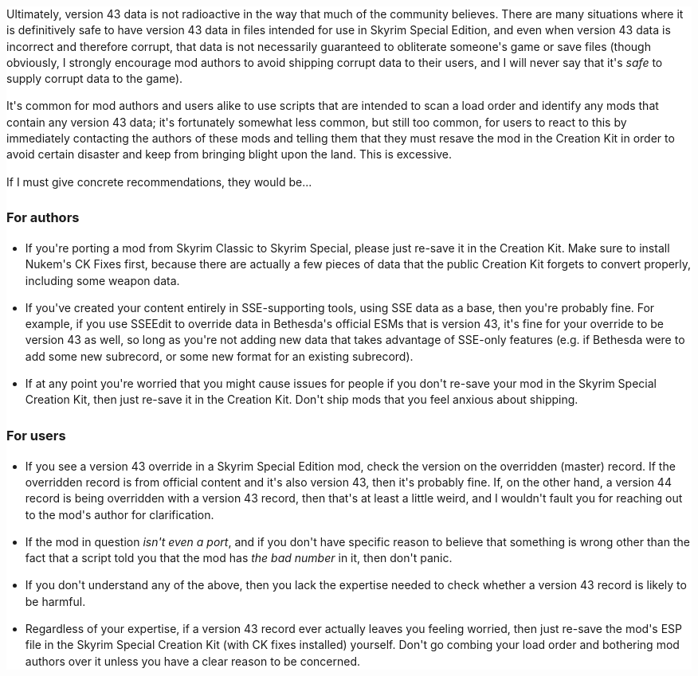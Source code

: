 Ultimately,  version 43  data is not  radioactive in  the way that  much of the 
community believes. There are many  situations where it is definitively safe to 
have version  43 data in files intended for use in Skyrim Special  Edition, and 
even when version 43 data is incorrect  and therefore corrupt, that data is not 
necessarily  guaranteed to  obliterate  someone's  game or  save files  (though 
obviously, I  strongly encourage mod authors to avoid shipping  corrupt data to 
their users, and I will  never say that  it's *safe* to  supply corrupt data to 
the game).

It's common for mod authors and users alike to use scripts that are intended to 
scan a load order and identify any mods  that contain any version 43 data; it's 
fortunately somewhat  less common, but still too common, for  users to react to 
this by immediately contacting the authors  of these mods and telling them that 
they must resave the mod in the Creation Kit in order to avoid certain disaster 
and keep from bringing blight upon the land. This is excessive.

If I must give concrete recommendations, they would be...

### For authors

* If you're  porting a mod from Skyrim  Classic to Skyrim Special,  please just 
  re-save it in the Creation Kit. Make  sure to install Nukem's CK Fixes first, 
  because there are actually a few pieces  of data that the public Creation Kit 
  forgets to convert properly, including some weapon data.

* If you've created  your content entirely  in SSE-supporting  tools, using SSE 
  data as a base, then you're probably fine. For example, if you use SSEEdit to 
  override data  in Bethesda's official ESMs that is version 43,  it's fine for 
  your override to be version 43 as well, so long as you're not adding new data 
  that takes advantage of SSE-only features  (e.g. if Bethesda were to add some 
  new subrecord, or some new format for an existing subrecord).

* If at any point you're worried that  you might cause issues for people if you 
  don't re-save your mod in the Skyrim  Special Creation Kit, then just re-save 
  it in the Creation Kit. Don't ship mods that you feel anxious about shipping.

### For users

* If you see a  version 43 override in a Skyrim Special Edition  mod, check the 
  version on the overridden  (master) record. If the  overridden record is from 
  official content  and it's also version  43, then it's  probably fine. If, on 
  the other  hand, a version  44 record is being  overridden with a  version 43 
  record, then  that's at  least a little weird, and  I wouldn't  fault you for 
  reaching out to the mod's author for clarification.

* If the mod in  question *isn't even a  port*, and if you  don't have specific 
  reason to believe  that something is wrong other than  the fact that a script 
  told you that the mod has *the bad number* in it, then don't panic.

* If you don't understand any of the  above, then you lack the expertise needed 
  to check whether a version 43 record is  likely to be harmful.

* Regardless of your expertise, if a version 43 record ever actually leaves you 
  feeling worried,  then just re-save the mod's ESP file in  the Skyrim Special 
  Creation Kit  (with CK fixes installed) yourself. Don't go  combing your load 
  order and bothering mod authors over it  unless you have a clear reason to be 
  concerned.